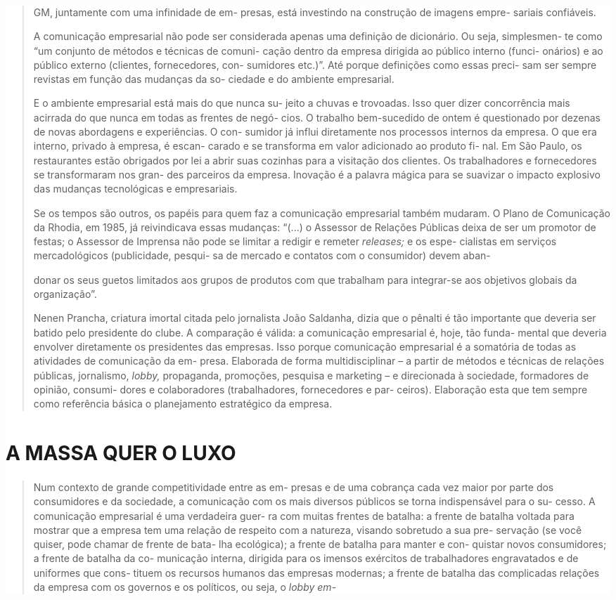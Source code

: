 > GM, juntamente com uma infinidade de em- presas, está investindo na
> construção de imagens empre- sariais confiáveis.
>
> A comunicação empresarial não pode ser considerada apenas uma
> definição de dicionário. Ou seja, simplesmen- te como “um conjunto de
> métodos e técnicas de comuni- cação dentro da empresa dirigida ao
> público interno (funci- onários) e ao público externo (clientes,
> fornecedores, con- sumidores etc.)”. Até porque definições como essas
> preci- sam ser sempre revistas em função das mudanças da so- ciedade e
> do ambiente empresarial.
>
> E o ambiente empresarial está mais do que nunca su- jeito a chuvas e
> trovoadas. Isso quer dizer concorrência mais acirrada do que nunca em
> todas as frentes de negó- cios. O trabalho bem-sucedido de ontem é
> questionado por dezenas de novas abordagens e experiências. O con-
> sumidor já influi diretamente nos processos internos da empresa. O que
> era interno, privado à empresa, é escan- carado e se transforma em
> valor adicionado ao produto fi- nal. Em São Paulo, os restaurantes
> estão obrigados por lei a abrir suas cozinhas para a visitação dos
> clientes. Os trabalhadores e fornecedores se transformaram nos gran-
> des parceiros da empresa. Inovação é a palavra mágica para se suavizar
> o impacto explosivo das mudanças tecnológicas e empresariais.
>
> Se os tempos são outros, os papéis para quem faz a comunicação
> empresarial também mudaram. O Plano de Comunicação da Rhodia, em 1985,
> já reivindicava essas mudanças: “(...) o Assessor de Relações Públicas
> deixa de ser um promotor de festas; o Assessor de Imprensa não pode se
> limitar a redigir e remeter *releases;* e os espe- cialistas em
> serviços mercadológicos (publicidade, pesqui- sa de mercado e contatos
> com o consumidor) devem aban-
>
> donar os seus guetos limitados aos grupos de produtos com que
> trabalham para integrar-se aos objetivos globais da organização”.
>
> Nenen Prancha, criatura imortal citada pelo jornalista João Saldanha,
> dizia que o pênalti é tão importante que deveria ser batido pelo
> presidente do clube. A comparação é válida: a comunicação empresarial
> é, hoje, tão funda- mental que deveria envolver diretamente os
> presidentes das empresas. Isso porque comunicação empresarial é a
> somatória de todas as atividades de comunicação da em- presa.
> Elaborada de forma multidisciplinar – a partir de métodos e técnicas
> de relações públicas, jornalismo, *lobby,* propaganda, promoções,
> pesquisa e marketing – e direcionada à sociedade, formadores de
> opinião, consumi- dores e colaboradores (trabalhadores, fornecedores e
> par- ceiros). Elaboração esta que tem sempre como referência básica o
> planejamento estratégico da empresa.

A MASSA QUER O LUXO
===================

> Num contexto de grande competitividade entre as em- presas e de uma
> cobrança cada vez maior por parte dos consumidores e da sociedade, a
> comunicação com os mais diversos públicos se torna indispensável para
> o su- cesso. A comunicação empresarial é uma verdadeira guer- ra com
> muitas frentes de batalha: a frente de batalha voltada para mostrar
> que a empresa tem uma relação de respeito com a natureza, visando
> sobretudo a sua pre- servação (se você quiser, pode chamar de frente
> de bata- lha ecológica); a frente de batalha para manter e con-
> quistar novos consumidores; a frente de batalha da co- municação
> interna, dirigida para os imensos exércitos de trabalhadores
> engravatados e de uniformes que cons- tituem os recursos humanos das
> empresas modernas; a frente de batalha das complicadas relações da
> empresa com os governos e os políticos, ou seja, o *lobby em-*
>